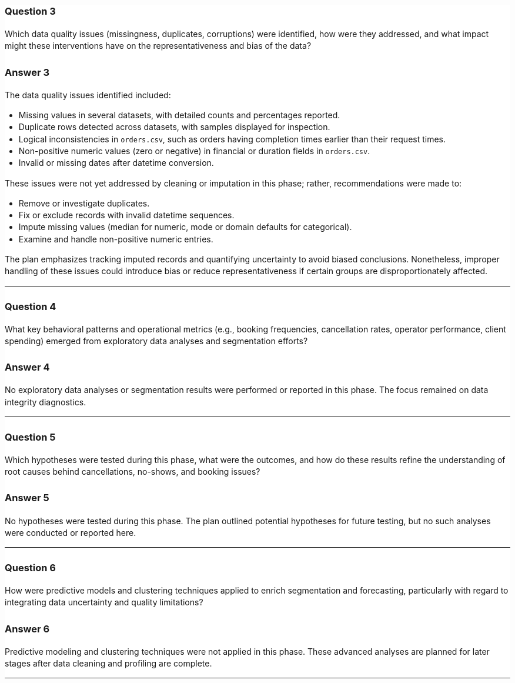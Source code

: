 
### Question 3  
Which data quality issues (missingness, duplicates, corruptions) were identified, how were they addressed, and what impact might these interventions have on the representativeness and bias of the data?  
### Answer 3  
The data quality issues identified included:  
- Missing values in several datasets, with detailed counts and percentages reported.  
- Duplicate rows detected across datasets, with samples displayed for inspection.  
- Logical inconsistencies in `orders.csv`, such as orders having completion times earlier than their request times.  
- Non-positive numeric values (zero or negative) in financial or duration fields in `orders.csv`.  
- Invalid or missing dates after datetime conversion.

These issues were not yet addressed by cleaning or imputation in this phase; rather, recommendations were made to:  
- Remove or investigate duplicates.  
- Fix or exclude records with invalid datetime sequences.  
- Impute missing values (median for numeric, mode or domain defaults for categorical).  
- Examine and handle non-positive numeric entries.  

The plan emphasizes tracking imputed records and quantifying uncertainty to avoid biased conclusions. Nonetheless, improper handling of these issues could introduce bias or reduce representativeness if certain groups are disproportionately affected.

---

### Question 4  
What key behavioral patterns and operational metrics (e.g., booking frequencies, cancellation rates, operator performance, client spending) emerged from exploratory data analyses and segmentation efforts?  
### Answer 4  
No exploratory data analyses or segmentation results were performed or reported in this phase. The focus remained on data integrity diagnostics.

---

### Question 5  
Which hypotheses were tested during this phase, what were the outcomes, and how do these results refine the understanding of root causes behind cancellations, no-shows, and booking issues?  
### Answer 5  
No hypotheses were tested during this phase. The plan outlined potential hypotheses for future testing, but no such analyses were conducted or reported here.

---

### Question 6  
How were predictive models and clustering techniques applied to enrich segmentation and forecasting, particularly with regard to integrating data uncertainty and quality limitations?  
### Answer 6  
Predictive modeling and clustering techniques were not applied in this phase. These advanced analyses are planned for later stages after data cleaning and profiling are complete.

---